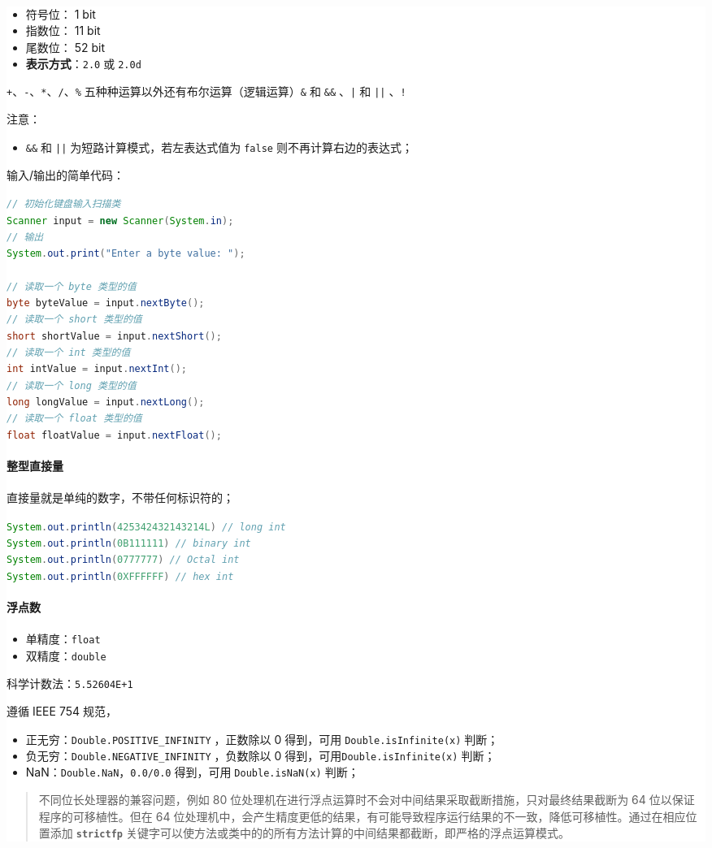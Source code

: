 -   符号位： 1 bit
-   指数位： 11 bit
-   尾数位： 52 bit
-   **表示方式**：`2.0` 或 `2.0d`

`+`、`-`、`*`、`/`、`%` 五种种运算以外还有布尔运算（逻辑运算）`&` 和 `&&` 、`|` 和 `||` 、`!`

注意：

-   `&&` 和 `||` 为短路计算模式，若左表达式值为 `false` 则不再计算右边的表达式；

输入/输出的简单代码：

```java
// 初始化键盘输入扫描类
Scanner input = new Scanner(System.in);
// 输出
System.out.print("Enter a byte value: ");

// 读取一个 byte 类型的值
byte byteValue = input.nextByte();
// 读取一个 short 类型的值
short shortValue = input.nextShort();
// 读取一个 int 类型的值
int intValue = input.nextInt();
// 读取一个 long 类型的值
long longValue = input.nextLong();
// 读取一个 float 类型的值
float floatValue = input.nextFloat();
```

#### 整型直接量

直接量就是单纯的数字，不带任何标识符的；

```java
System.out.println(425342432143214L) // long int
System.out.println(0B111111) // binary int
System.out.println(0777777) // Octal int
System.out.println(0XFFFFFF) // hex int
```

#### 浮点数

-   单精度：`float`
-   双精度：`double`

科学计数法：`5.52604E+1`

遵循 IEEE 754 规范，

-   正无穷：`Double.POSITIVE_INFINITY` ，正数除以 0 得到，可用 `Double.isInfinite(x)` 判断；
-   负无穷：`Double.NEGATIVE_INFINITY` ，负数除以 0 得到，可用`Double.isInfinite(x)` 判断；
-   NaN：`Double.NaN`，`0.0/0.0` 得到，可用 `Double.isNaN(x)` 判断；

> 不同位长处理器的兼容问题，例如 80 位处理机在进行浮点运算时不会对中间结果采取截断措施，只对最终结果截断为 64 位以保证程序的可移植性。但在 64 位处理机中，会产生精度更低的结果，有可能导致程序运行结果的不一致，降低可移植性。通过在相应位置添加 **`strictfp`** 关键字可以使方法或类中的的所有方法计算的中间结果都截断，即严格的浮点运算模式。
